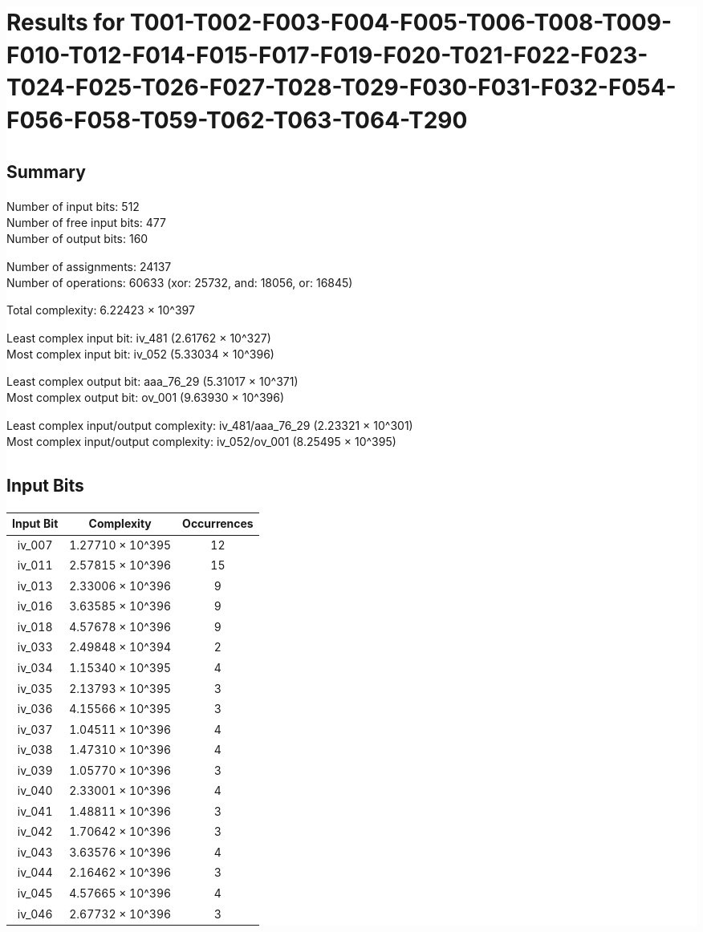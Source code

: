 # Results for T001-T002-F003-F004-F005-T006-T008-T009-F010-T012-F014-F015-F017-F019-F020-T021-F022-F023-T024-F025-T026-F027-T028-T029-F030-F031-F032-F054-F056-F058-T059-T062-T063-T064-T290

## Summary

Number of input bits: 512  
Number of free input bits: 477  
Number of output bits: 160

Number of assignments: 24137  
Number of operations: 60633
(xor: 25732,
and: 18056,
or: 16845)

Total complexity: 6.22423 × 10^397

Least complex input bit: iv_481 (2.61762 × 10^327)  
Most complex input bit: iv_052 (5.33034 × 10^396)

Least complex output bit: aaa_76_29 (5.31017 × 10^371)  
Most complex output bit: ov_001 (9.63930 × 10^396)

Least complex input/output complexity: iv_481/aaa_76_29 (2.23321 × 10^301)  
Most complex input/output complexity: iv_052/ov_001 (8.25495 × 10^395)

## Input Bits

| Input Bit | Complexity | Occurrences |
|:---------:|:----------:|:-----------:|
| iv_007 | 1.27710 × 10^395 | 12 |
| iv_011 | 2.57815 × 10^396 | 15 |
| iv_013 | 2.33006 × 10^396 | 9 |
| iv_016 | 3.63585 × 10^396 | 9 |
| iv_018 | 4.57678 × 10^396 | 9 |
| iv_033 | 2.49848 × 10^394 | 2 |
| iv_034 | 1.15340 × 10^395 | 4 |
| iv_035 | 2.13793 × 10^395 | 3 |
| iv_036 | 4.15566 × 10^395 | 3 |
| iv_037 | 1.04511 × 10^396 | 4 |
| iv_038 | 1.47310 × 10^396 | 4 |
| iv_039 | 1.05770 × 10^396 | 3 |
| iv_040 | 2.33001 × 10^396 | 4 |
| iv_041 | 1.48811 × 10^396 | 3 |
| iv_042 | 1.70642 × 10^396 | 3 |
| iv_043 | 3.63576 × 10^396 | 4 |
| iv_044 | 2.16462 × 10^396 | 3 |
| iv_045 | 4.57665 × 10^396 | 4 |
| iv_046 | 2.67732 × 10^396 | 3 |